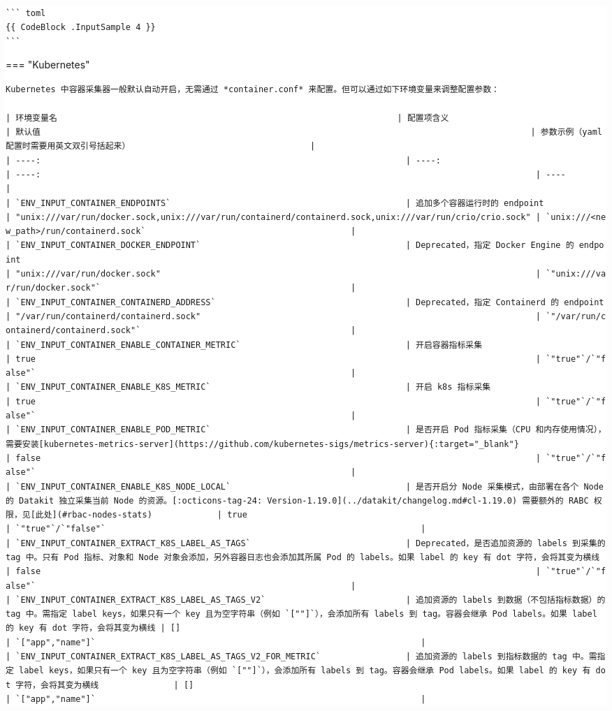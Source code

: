     ``` toml
    {{ CodeBlock .InputSample 4 }}
    ```

=== "Kubernetes"

    Kubernetes 中容器采集器一般默认自动开启，无需通过 *container.conf* 来配置。但可以通过如下环境变量来调整配置参数：
    
    | 环境变量名                                                                    | 配置项含义                                                                                                                                                                                                           | 默认值                                                                                                  | 参数示例（yaml 配置时需要用英文双引号括起来）                                    |
    | ----:                                                                         | ----:                                                                                                                                                                                                                | ----:                                                                                                   | ----                                                                             |
    | `ENV_INPUT_CONTAINER_ENDPOINTS`                                               | 追加多个容器运行时的 endpoint                                                                                                                                                                                        | "unix:///var/run/docker.sock,unix:///var/run/containerd/containerd.sock,unix:///var/run/crio/crio.sock" | `unix:///<new_path>/run/containerd.sock`                                         |
    | `ENV_INPUT_CONTAINER_DOCKER_ENDPOINT`                                         | Deprecated，指定 Docker Engine 的 endpoint                                                                                                                                                                           | "unix:///var/run/docker.sock"                                                                           | `"unix:///var/run/docker.sock"`                                                  |
    | `ENV_INPUT_CONTAINER_CONTAINERD_ADDRESS`                                      | Deprecated，指定 Containerd 的 endpoint                                                                                                                                                                              | "/var/run/containerd/containerd.sock"                                                                   | `"/var/run/containerd/containerd.sock"`                                          |
    | `ENV_INPUT_CONTAINER_ENABLE_CONTAINER_METRIC`                                 | 开启容器指标采集                                                                                                                                                                                                     | true                                                                                                    | `"true"`/`"false"`                                                               |
    | `ENV_INPUT_CONTAINER_ENABLE_K8S_METRIC`                                       | 开启 k8s 指标采集                                                                                                                                                                                                    | true                                                                                                    | `"true"`/`"false"`                                                               |
    | `ENV_INPUT_CONTAINER_ENABLE_POD_METRIC`                                       | 是否开启 Pod 指标采集（CPU 和内存使用情况），需要安装[kubernetes-metrics-server](https://github.com/kubernetes-sigs/metrics-server){:target="_blank"}                                                                | false                                                                                                   | `"true"`/`"false"`                                                               |
    | `ENV_INPUT_CONTAINER_ENABLE_K8S_NODE_LOCAL`                                   | 是否开启分 Node 采集模式，由部署在各个 Node 的 Datakit 独立采集当前 Node 的资源。[:octicons-tag-24: Version-1.19.0](../datakit/changelog.md#cl-1.19.0) 需要额外的 RABC 权限，见[此处](#rbac-nodes-stats)             | true                                                                                                    | `"true"`/`"false"`                                                               |
    | `ENV_INPUT_CONTAINER_EXTRACT_K8S_LABEL_AS_TAGS`                               | Deprecated，是否追加资源的 labels 到采集的 tag 中。只有 Pod 指标、对象和 Node 对象会添加，另外容器日志也会添加其所属 Pod 的 labels。如果 label 的 key 有 dot 字符，会将其变为横线                                    | false                                                                                                   | `"true"`/`"false"`                                                               |
    | `ENV_INPUT_CONTAINER_EXTRACT_K8S_LABEL_AS_TAGS_V2`                            | 追加资源的 labels 到数据（不包括指标数据）的 tag 中。需指定 label keys，如果只有一个 key 且为空字符串（例如 `[""]`），会添加所有 labels 到 tag。容器会继承 Pod labels。如果 label 的 key 有 dot 字符，会将其变为横线 | []                                                                                                      | `["app","name"]`                                                                 |
    | `ENV_INPUT_CONTAINER_EXTRACT_K8S_LABEL_AS_TAGS_V2_FOR_METRIC`                 | 追加资源的 labels 到指标数据的 tag 中。需指定 label keys，如果只有一个 key 且为空字符串（例如 `[""]`），会添加所有 labels 到 tag。容器会继承 Pod labels。如果 label 的 key 有 dot 字符，会将其变为横线               | []                                                                                                      | `["app","name"]`                                                                 |